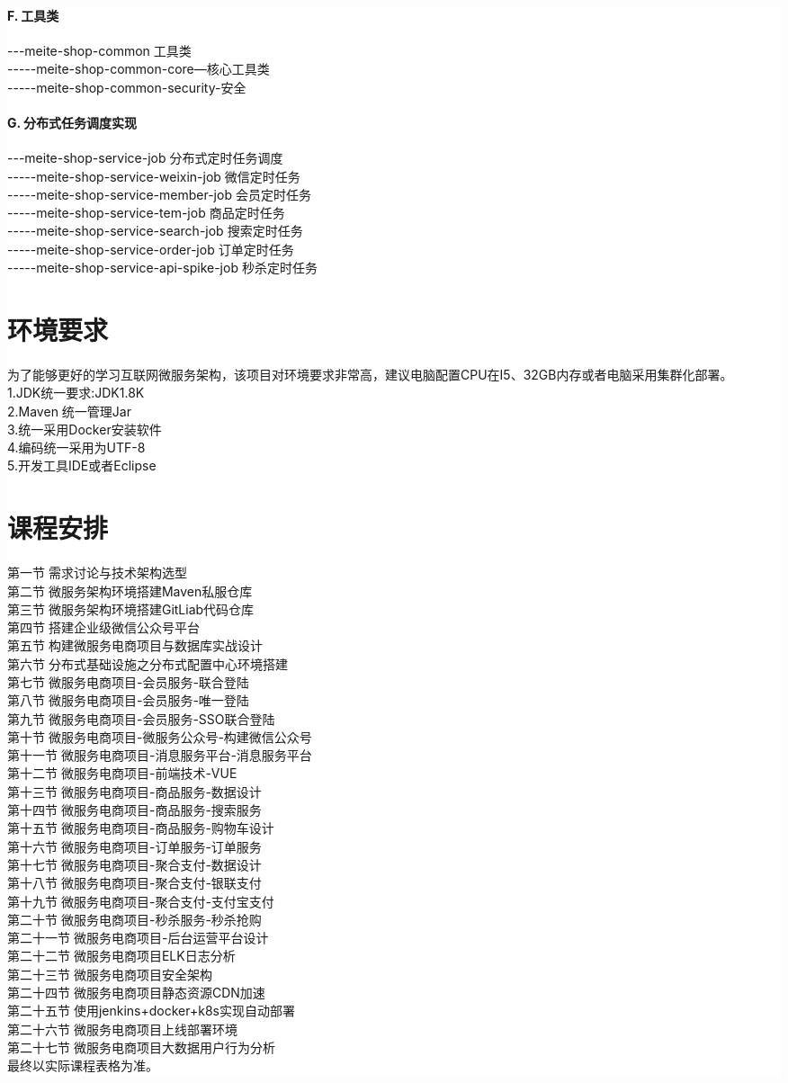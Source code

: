 #### F. 工具类

---meite-shop-common 工具类<br> 
-----meite-shop-common-core—核心工具类<br> 
-----meite-shop-common-security-安全<br> 
#### G. 分布式任务调度实现

---meite-shop-service-job 分布式定时任务调度<br> 
-----meite-shop-service-weixin-job 微信定时任务<br>
-----meite-shop-service-member-job 会员定时任务<br> 
-----meite-shop-service-tem-job 商品定时任务<br> 
-----meite-shop-service-search-job 搜索定时任务<br> 
-----meite-shop-service-order-job 订单定时任务<br> 
-----meite-shop-service-api-spike-job 秒杀定时任务<br> 


# 环境要求
为了能够更好的学习互联网微服务架构，该项目对环境要求非常高，建议电脑配置CPU在I5、32GB内存或者电脑采用集群化部署。<br> 
1.JDK统一要求:JDK1.8K <br> 
2.Maven 统一管理Jar<br> 
3.统一采用Docker安装软件<br> 
4.编码统一采用为UTF-8<br> 
5.开发工具IDE或者Eclipse<br> 

# 课程安排
第一节	需求讨论与技术架构选型 <br> 
第二节	微服务架构环境搭建Maven私服仓库 <br> 
第三节	微服务架构环境搭建GitLiab代码仓库 <br> 
第四节 搭建企业级微信公众号平台 <br> 
第五节	构建微服务电商项目与数据库实战设计<br> 
第六节	分布式基础设施之分布式配置中心环境搭建<br> 
第七节	微服务电商项目-会员服务-联合登陆<br> 
第八节	微服务电商项目-会员服务-唯一登陆<br> 
第九节	微服务电商项目-会员服务-SSO联合登陆<br> 
第十节	微服务电商项目-微服务公众号-构建微信公众号<br> 
第十一节	微服务电商项目-消息服务平台-消息服务平台<br> 
第十二节	微服务电商项目-前端技术-VUE<br> 
第十三节	微服务电商项目-商品服务-数据设计<br> 
第十四节	微服务电商项目-商品服务-搜索服务<br> 
第十五节	微服务电商项目-商品服务-购物车设计<br> 
第十六节	微服务电商项目-订单服务-订单服务<br> 
第十七节	微服务电商项目-聚合支付-数据设计<br> 
第十八节	微服务电商项目-聚合支付-银联支付<br> 
第十九节	微服务电商项目-聚合支付-支付宝支付<br> 
第二十节	微服务电商项目-秒杀服务-秒杀抢购<br> 
第二十一节	微服务电商项目-后台运营平台设计<br> 
第二十二节	微服务电商项目ELK日志分析<br> 
第二十三节	微服务电商项目安全架构<br> 
第二十四节	微服务电商项目静态资源CDN加速<br> 
第二十五节	使用jenkins+docker+k8s实现自动部署<br>
第二十六节	微服务电商项目上线部署环境<br> 
第二十七节	微服务电商项目大数据用户行为分析<br> 
最终以实际课程表格为准。<br> 
